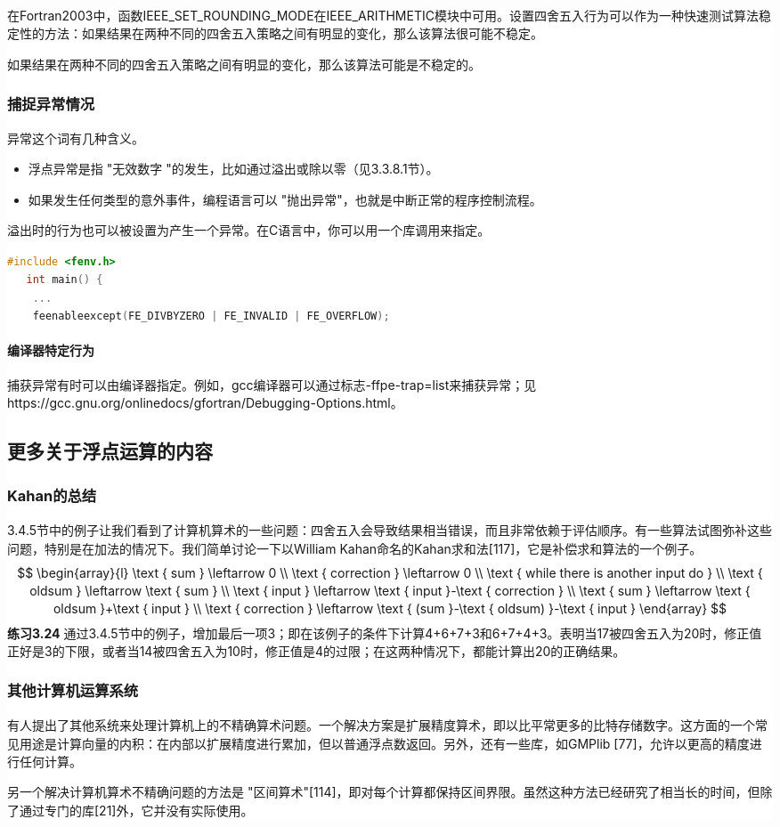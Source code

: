 在Fortran2003中，函数IEEE_SET_ROUNDING_MODE在IEEE_ARITHMETIC模块中可用。设置四舍五入行为可以作为一种快速测试算法稳定性的方法：如果结果在两种不同的四舍五入策略之间有明显的变化，那么该算法很可能不稳定。

如果结果在两种不同的四舍五入策略之间有明显的变化，那么该算法可能是不稳定的。

### 捕捉异常情况

异常这个词有几种含义。

- 浮点异常是指 "无效数字 "的发生，比如通过溢出或除以零（见3.3.8.1节）。

- 如果发生任何类型的意外事件，编程语言可以 "抛出异常"，也就是中断正常的程序控制流程。

溢出时的行为也可以被设置为产生一个异常。在C语言中，你可以用一个库调用来指定。

```c
#include <fenv.h>
   int main() {
    ...
    feenableexcept(FE_DIVBYZERO | FE_INVALID | FE_OVERFLOW);
```

####  编译器特定行为

捕获异常有时可以由编译器指定。例如，gcc编译器可以通过标志-ffpe-trap=list来捕获异常；见https://gcc.gnu.org/onlinedocs/gfortran/Debugging-Options.html。



## 更多关于浮点运算的内容

### Kahan的总结

3.4.5节中的例子让我们看到了计算机算术的一些问题：四舍五入会导致结果相当错误，而且非常依赖于评估顺序。有一些算法试图弥补这些问题，特别是在加法的情况下。我们简单讨论一下以William Kahan命名的Kahan求和法[117]，它是补偿求和算法的一个例子。
$$
\begin{array}{l}
\text { sum } \leftarrow 0 \\
\text { correction } \leftarrow 0 \\
\text { while there is another input do } \\
\text { oldsum } \leftarrow \text { sum } \\
\text { input } \leftarrow \text { input }-\text { correction } \\
\text { sum } \leftarrow \text { oldsum }+\text { input } \\
\text { correction } \leftarrow \text { (sum }-\text { oldsum) }-\text { input }
\end{array}
$$
**练习3.24** 通过3.4.5节中的例子，增加最后一项3；即在该例子的条件下计算4+6+7+3和6+7+4+3。表明当17被四舍五入为20时，修正值正好是3的下限，或者当14被四舍五入为10时，修正值是4的过限；在这两种情况下，都能计算出20的正确结果。

### 其他计算机运算系统

有人提出了其他系统来处理计算机上的不精确算术问题。一个解决方案是扩展精度算术，即以比平常更多的比特存储数字。这方面的一个常见用途是计算向量的内积：在内部以扩展精度进行累加，但以普通浮点数返回。另外，还有一些库，如GMPlib [77]，允许以更高的精度进行任何计算。

另一个解决计算机算术不精确问题的方法是 "区间算术"[114]，即对每个计算都保持区间界限。虽然这种方法已经研究了相当长的时间，但除了通过专门的库[21]外，它并没有实际使用。

